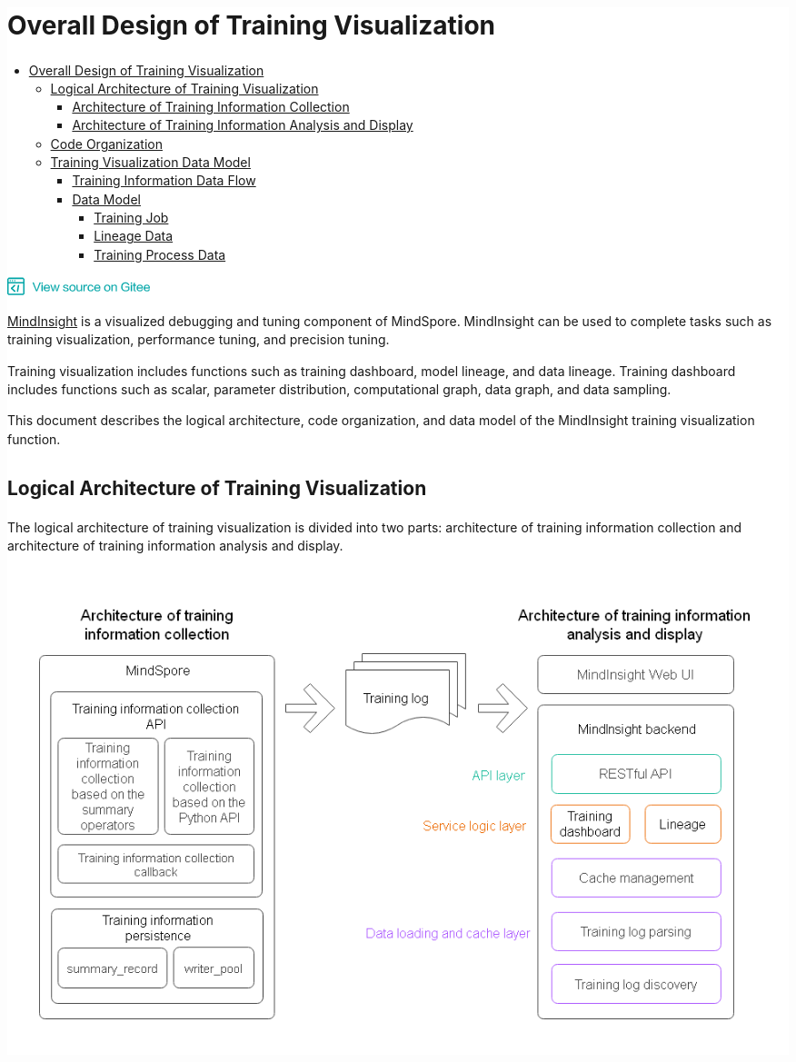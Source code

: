 ﻿# Overall Design of Training Visualization



- [Overall Design of Training Visualization](#overall-design-of-training-visualization)
  - [Logical Architecture of Training Visualization](#logical-architecture-of-training-visualization)
    - [Architecture of Training Information Collection](#architecture-of-training-information-collection)
    - [Architecture of Training Information Analysis and Display](#architecture-of-training-information-analysis-and-display)
  - [Code Organization](#code-organization)
  - [Training Visualization Data Model](#training-visualization-data-model)
    - [Training Information Data Flow](#training-information-data-flow)
    - [Data Model](#data-model)
      - [Training Job](#training-job)
      - [Lineage Data](#lineage-data)
      - [Training Process Data](#training-process-data)



<a href="https://gitee.com/mindspore/docs/blob/master/docs/source_en/design/mindinsight/training_visual_design.md" target="_blank"><img src="../../_static/logo_source.png"></a>

[MindInsight](https://gitee.com/mindspore/mindinsight) is a visualized debugging and tuning component of MindSpore. MindInsight can be used to complete tasks such as training visualization, performance tuning, and precision tuning.

Training visualization includes functions such as training dashboard, model lineage, and data lineage. Training dashboard includes functions such as scalar, parameter distribution, computational graph, data graph, and data sampling.

This document describes the logical architecture, code organization, and data model of the MindInsight training visualization function.

## Logical Architecture of Training Visualization

The logical architecture of training visualization is divided into two parts: architecture of training information collection and architecture of training information analysis and display.

![Logical architecture of MindInsight training visualization](./images/training_visualization_architecture.png)
